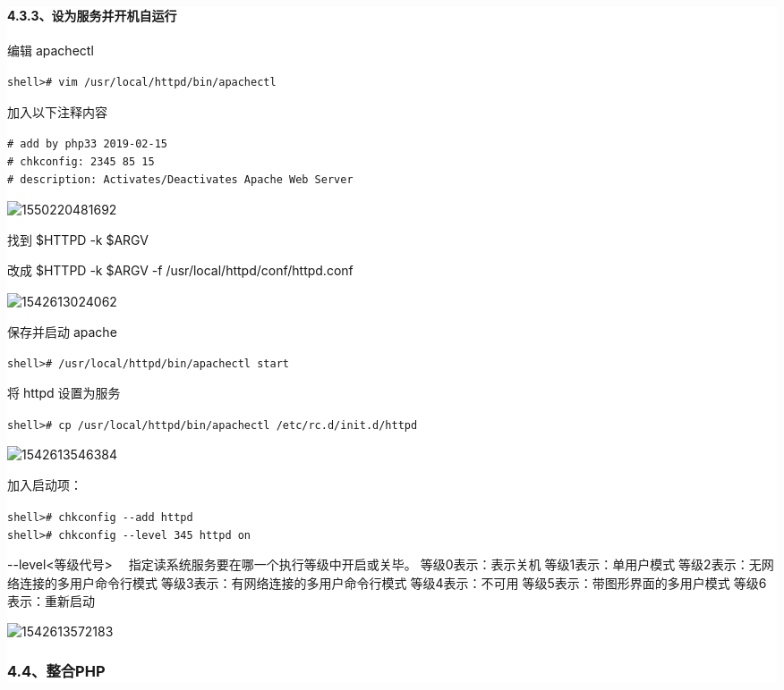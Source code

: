 #### 4.3.3、设为服务并开机自运行

编辑 apachectl

```shell
shell># vim /usr/local/httpd/bin/apachectl
```

加入以下注释内容

```shell
# add by php33 2019-02-15
# chkconfig: 2345 85 15
# description: Activates/Deactivates Apache Web Server
```

![1550220481692](1550220481692.png)

找到 $HTTPD -k $ARGV

改成 $HTTPD -k $ARGV -f /usr/local/httpd/conf/httpd.conf

![1542613024062](1542613024062.png)

保存并启动 apache

```shell
shell># /usr/local/httpd/bin/apachectl start
```

将 httpd 设置为服务

```shell
shell># cp /usr/local/httpd/bin/apachectl /etc/rc.d/init.d/httpd
```

![1542613546384](1542613546384.png)

加入启动项：

```shell
shell># chkconfig --add httpd
shell># chkconfig --level 345 httpd on
```

--level<等级代号> 　指定读系统服务要在哪一个执行等级中开启或关毕。
等级0表示：表示关机
等级1表示：单用户模式
等级2表示：无网络连接的多用户命令行模式
等级3表示：有网络连接的多用户命令行模式
等级4表示：不可用
等级5表示：带图形界面的多用户模式
等级6表示：重新启动

![1542613572183](1542613572183.png)

### 4.4、整合PHP
